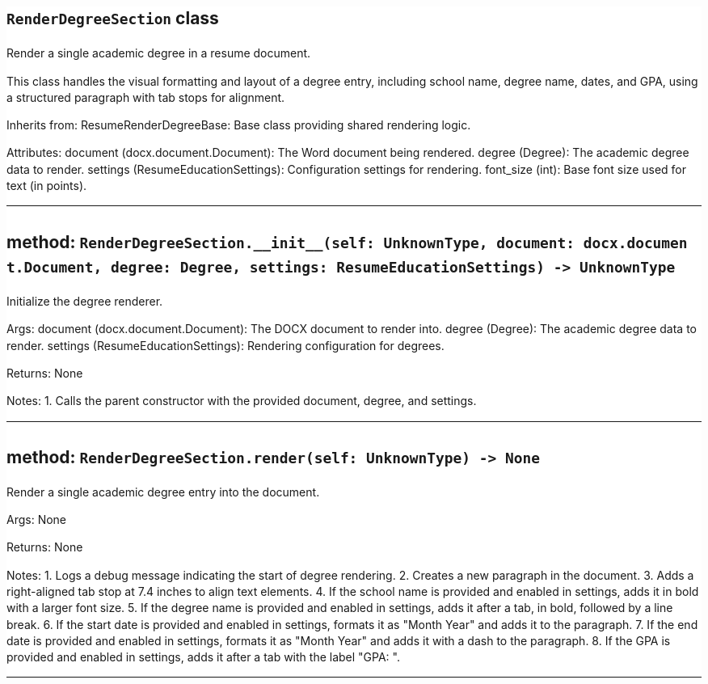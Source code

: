## `RenderDegreeSection` class

Render a single academic degree in a resume document.

This class handles the visual formatting and layout of a degree entry,
including school name, degree name, dates, and GPA, using a structured
paragraph with tab stops for alignment.

Inherits from:
    ResumeRenderDegreeBase: Base class providing shared rendering logic.

Attributes:
    document (docx.document.Document): The Word document being rendered.
    degree (Degree): The academic degree data to render.
    settings (ResumeEducationSettings): Configuration settings for rendering.
    font_size (int): Base font size used for text (in points).

---
## method: `RenderDegreeSection.__init__(self: UnknownType, document: docx.document.Document, degree: Degree, settings: ResumeEducationSettings) -> UnknownType`

Initialize the degree renderer.

Args:
    document (docx.document.Document): The DOCX document to render into.
    degree (Degree): The academic degree data to render.
    settings (ResumeEducationSettings): Rendering configuration for degrees.

Returns:
    None

Notes:
    1. Calls the parent constructor with the provided document, degree, and settings.

---
## method: `RenderDegreeSection.render(self: UnknownType) -> None`

Render a single academic degree entry into the document.

Args:
    None

Returns:
    None

Notes:
    1. Logs a debug message indicating the start of degree rendering.
    2. Creates a new paragraph in the document.
    3. Adds a right-aligned tab stop at 7.4 inches to align text elements.
    4. If the school name is provided and enabled in settings, adds it in bold with a larger font size.
    5. If the degree name is provided and enabled in settings, adds it after a tab, in bold, followed by a line break.
    6. If the start date is provided and enabled in settings, formats it as "Month Year" and adds it to the paragraph.
    7. If the end date is provided and enabled in settings, formats it as "Month Year" and adds it with a dash to the paragraph.
    8. If the GPA is provided and enabled in settings, adds it after a tab with the label "GPA: ".

---